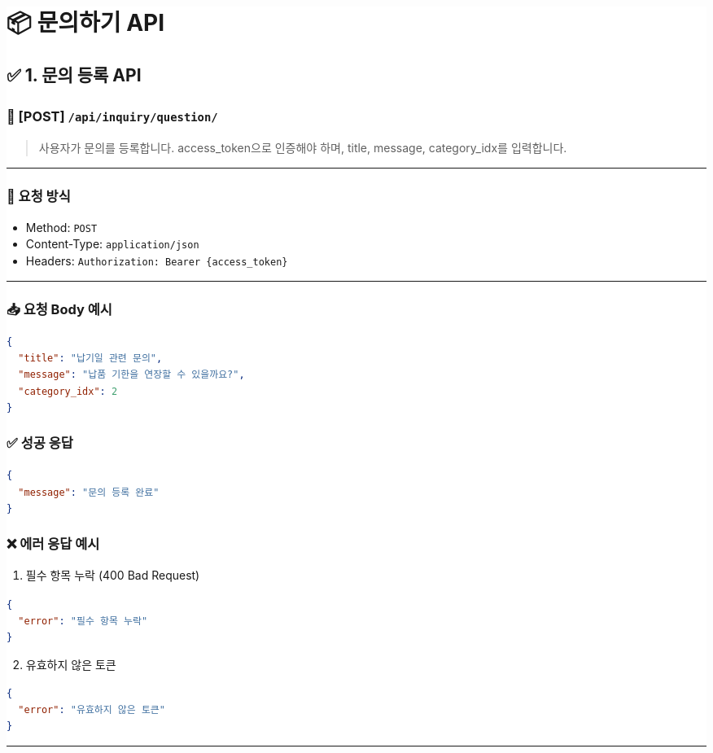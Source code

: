 # 📦 문의하기 API

## ✅ 1. 문의 등록 API

### 🔹 [POST] `/api/inquiry/question/`

> 사용자가 문의를 등록합니다. access_token으로 인증해야 하며, 
> title, message, category_idx를 입력합니다.

---

### 🔗 요청 방식

- Method: `POST`
- Content-Type: `application/json`
- Headers: `Authorization: Bearer {access_token}`

---

### 📥 요청 Body 예시

```json
{
  "title": "납기일 관련 문의",
  "message": "납품 기한을 연장할 수 있을까요?",
  "category_idx": 2
}

```
### ✅ 성공 응답

```json
{
  "message": "문의 등록 완료"
}
```
### ❌ 에러 응답 예시

1. 필수 항목 누락 (400 Bad Request)
```json
{
  "error": "필수 항목 누락"
}
```
2. 유효하지 않은 토큰
```json
{
  "error": "유효하지 않은 토큰"
}
```

---